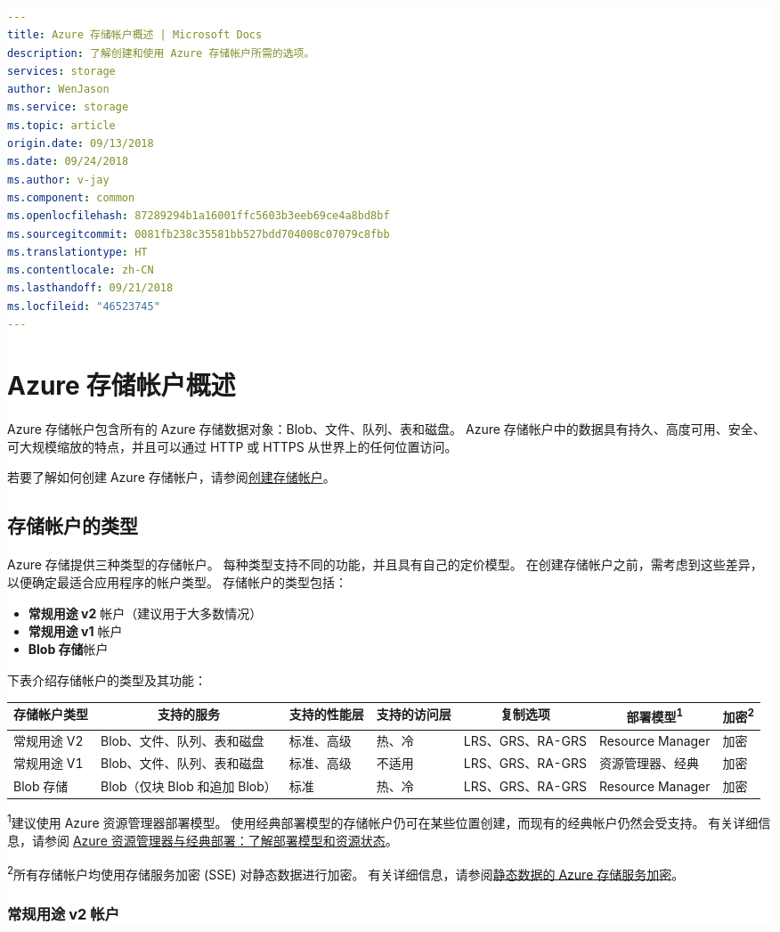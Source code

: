 ```yaml
---
title: Azure 存储帐户概述 | Microsoft Docs
description: 了解创建和使用 Azure 存储帐户所需的选项。
services: storage
author: WenJason
ms.service: storage
ms.topic: article
origin.date: 09/13/2018
ms.date: 09/24/2018
ms.author: v-jay
ms.component: common
ms.openlocfilehash: 87289294b1a16001ffc5603b3eeb69ce4a8bd8bf
ms.sourcegitcommit: 0081fb238c35581bb527bdd704008c07079c8fbb
ms.translationtype: HT
ms.contentlocale: zh-CN
ms.lasthandoff: 09/21/2018
ms.locfileid: "46523745"
---
```

# <a name="azure-storage-account-overview"></a>Azure 存储帐户概述

Azure 存储帐户包含所有的 Azure 存储数据对象：Blob、文件、队列、表和磁盘。 Azure 存储帐户中的数据具有持久、高度可用、安全、可大规模缩放的特点，并且可以通过 HTTP 或 HTTPS 从世界上的任何位置访问。 

若要了解如何创建 Azure 存储帐户，请参阅[创建存储帐户](storage-quickstart-create-account.md)。

## <a name="types-of-storage-accounts"></a>存储帐户的类型

Azure 存储提供三种类型的存储帐户。 每种类型支持不同的功能，并且具有自己的定价模型。 在创建存储帐户之前，需考虑到这些差异，以便确定最适合应用程序的帐户类型。 存储帐户的类型包括：

* **常规用途 v2** 帐户（建议用于大多数情况）
* **常规用途 v1** 帐户
* **Blob 存储**帐户

下表介绍存储帐户的类型及其功能：

| 存储帐户类型 | 支持的服务                       | 支持的性能层 | 支持的访问层               | 复制选项                                                | 部署模型<sup>1</sup>  | 加密<sup>2</sup> |
|----------------------|------------------------------------------|-----------------------------|--------------------------------------|--------------------------------------------------------------------|-------------------|------------|
| 常规用途 V2   | Blob、文件、队列、表和磁盘       | 标准、高级           | 热、冷 | LRS、GRS、RA-GRS | Resource Manager | 加密  |
| 常规用途 V1   | Blob、文件、队列、表和磁盘       | 标准、高级           | 不适用                                  | LRS、GRS、RA-GRS                                                   | 资源管理器、经典  | 加密  |
| Blob 存储         | Blob（仅块 Blob 和追加 Blob） | 标准                    | 热、冷                            | LRS、GRS、RA-GRS                                                   | Resource Manager  | 加密  |

<sup>1</sup>建议使用 Azure 资源管理器部署模型。 使用经典部署模型的存储帐户仍可在某些位置创建，而现有的经典帐户仍然会受支持。 有关详细信息，请参阅 [Azure 资源管理器与经典部署：了解部署模型和资源状态](../../azure-resource-manager/resource-manager-deployment-model.md)。

<sup>2</sup>所有存储帐户均使用存储服务加密 (SSE) 对静态数据进行加密。 有关详细信息，请参阅[静态数据的 Azure 存储服务加密](storage-service-encryption.md)。

### <a name="general-purpose-v2-accounts"></a>常规用途 v2 帐户

